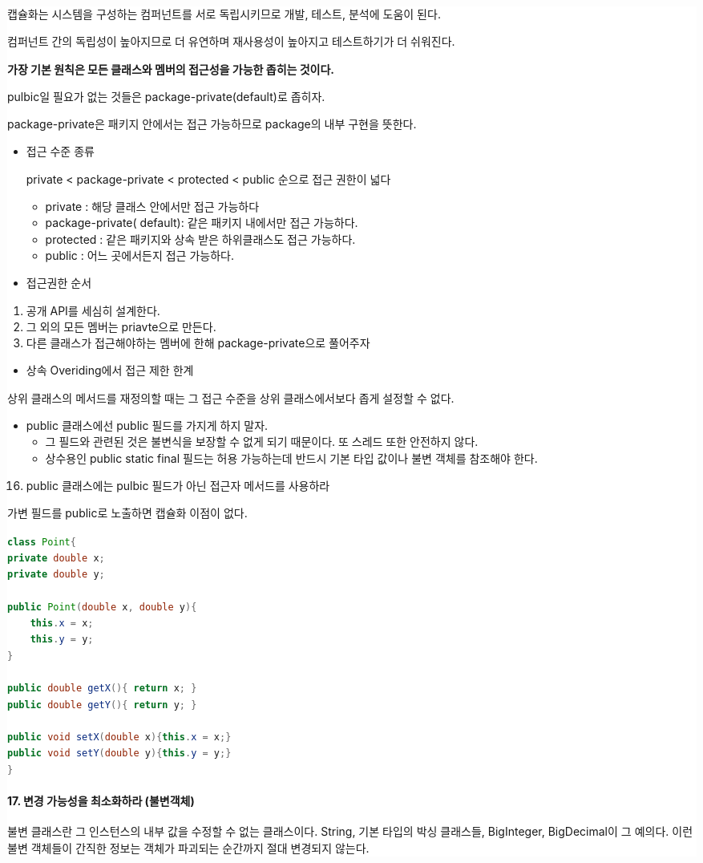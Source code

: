 캡슐화는 시스템을 구성하는 컴퍼넌트를 서로 독립시키므로 개발, 테스트, 분석에 도움이 된다.

컴퍼넌트 간의 독립성이 높아지므로 더 유연하며 재사용성이 높아지고 테스트하기가 더 쉬워진다.

**가장 기본 원칙은 모든 클래스와 멤버의 접근성을 가능한 좁히는 것이다.**

pulbic일 필요가 없는 것들은 package-private(default)로 좁히자.

package-private은 패키지 안에서는 접근 가능하므로 package의 내부 구현을 뜻한다.

*   접근 수준 종류

    private < package-private < protected < public 순으로 접근 권한이 넓다

    * private : 해당 클래스 안에서만 접근 가능하다
    * package-private( default): 같은 패키지 내에서만 접근 가능하다.
    * protected : 같은 패키지와 상속 받은 하위클래스도 접근 가능하다.
    * public : 어느 곳에서든지 접근 가능하다.
* 접근권한 순서

1. 공개 API를 세심히 설계한다.
2. 그 외의 모든 멤버는 priavte으로 만든다.
3. 다른 클래스가 접근해야하는 멤버에 한해 package-private으로 풀어주자

* 상속 Overiding에서 접근 제한 한계

상위 클래스의 메서드를 재정의할 때는 그 접근 수준을 상위 클래스에서보다 좁게 설정할 수 없다.

* public 클래스에선 public 필드를 가지게 하지 말자.
  * 그 필드와 관련된 것은 불변식을 보장할 수 없게 되기 때문이다. 또 스레드 또한 안전하지 않다.
  * 상수용인 public static final 필드는 허용 가능하는데 반드시 기본 타입 값이나 불변 객체를 참조해야 한다.

16. public 클래스에는 pulbic 필드가 아닌 접근자 메서드를 사용하라

가변 필드를 public로 노출하면 캡슐화 이점이 없다.

```java
class Point{
private double x;
private double y;

public Point(double x, double y){
	this.x = x;
	this.y = y;
}

public double getX(){ return x; }
public double getY(){ return y; }

public void setX(double x){this.x = x;}
public void setY(double y){this.y = y;}
}
```

#### 17. 변경 가능성을 최소화하라 (불변객체)

불변 클래스란 그 인스턴스의 내부 값을 수정할 수 없는 클래스이다. String, 기본 타입의 박싱 클래스들, BigInteger, BigDecimal이 그 예의다. 이런 불변 객체들이 간직한 정보는 객체가 파괴되는 순간까지 절대 변경되지 않는다.
